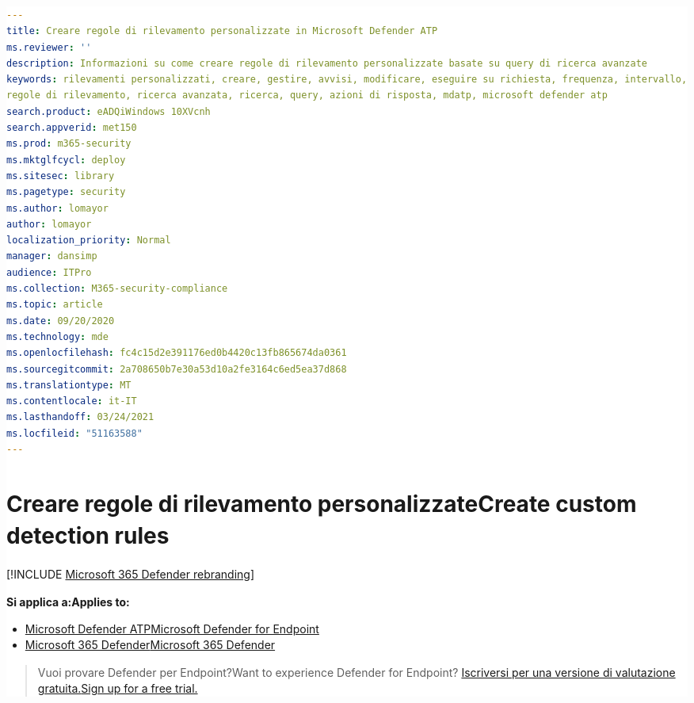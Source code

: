 ```yaml
---
title: Creare regole di rilevamento personalizzate in Microsoft Defender ATP
ms.reviewer: ''
description: Informazioni su come creare regole di rilevamento personalizzate basate su query di ricerca avanzate
keywords: rilevamenti personalizzati, creare, gestire, avvisi, modificare, eseguire su richiesta, frequenza, intervallo, regole di rilevamento, ricerca avanzata, ricerca, query, azioni di risposta, mdatp, microsoft defender atp
search.product: eADQiWindows 10XVcnh
search.appverid: met150
ms.prod: m365-security
ms.mktglfcycl: deploy
ms.sitesec: library
ms.pagetype: security
ms.author: lomayor
author: lomayor
localization_priority: Normal
manager: dansimp
audience: ITPro
ms.collection: M365-security-compliance
ms.topic: article
ms.date: 09/20/2020
ms.technology: mde
ms.openlocfilehash: fc4c15d2e391176ed0b4420c13fb865674da0361
ms.sourcegitcommit: 2a708650b7e30a53d10a2fe3164c6ed5ea37d868
ms.translationtype: MT
ms.contentlocale: it-IT
ms.lasthandoff: 03/24/2021
ms.locfileid: "51163588"
---
```

# <a name="create-custom-detection-rules"></a><span data-ttu-id="88aa0-104">Creare regole di rilevamento personalizzate</span><span class="sxs-lookup"><span data-stu-id="88aa0-104">Create custom detection rules</span></span>

[!INCLUDE [Microsoft 365 Defender rebranding](../../includes/microsoft-defender.md)]

<span data-ttu-id="88aa0-105">**Si applica a:**</span><span class="sxs-lookup"><span data-stu-id="88aa0-105">**Applies to:**</span></span>
- [<span data-ttu-id="88aa0-106">Microsoft Defender ATP</span><span class="sxs-lookup"><span data-stu-id="88aa0-106">Microsoft Defender for Endpoint</span></span>](https://go.microsoft.com/fwlink/p/?linkid=2154037)
- [<span data-ttu-id="88aa0-107">Microsoft 365 Defender</span><span class="sxs-lookup"><span data-stu-id="88aa0-107">Microsoft 365 Defender</span></span>](https://go.microsoft.com/fwlink/?linkid=2118804)

><span data-ttu-id="88aa0-108">Vuoi provare Defender per Endpoint?</span><span class="sxs-lookup"><span data-stu-id="88aa0-108">Want to experience Defender for Endpoint?</span></span> [<span data-ttu-id="88aa0-109">Iscriversi per una versione di valutazione gratuita.</span><span class="sxs-lookup"><span data-stu-id="88aa0-109">Sign up for a free trial.</span></span>](https://www.microsoft.com/microsoft-365/windows/microsoft-defender-atp?ocid=docs-wdatp-assignaccess-abovefoldlink)
